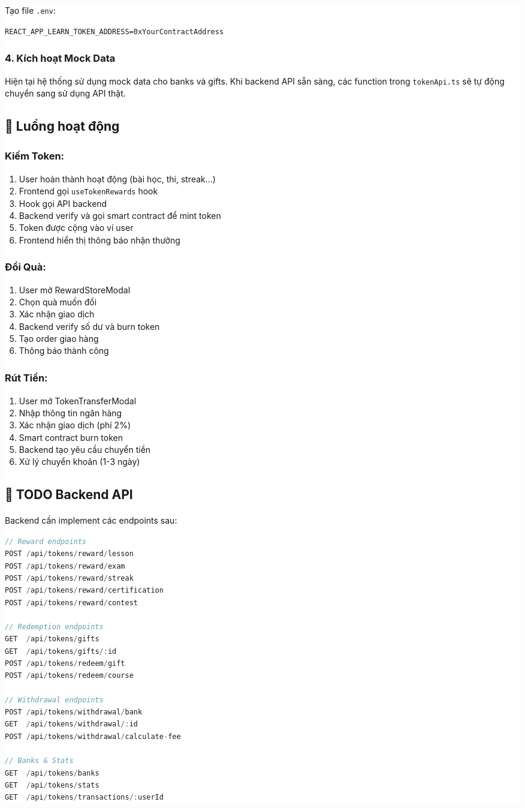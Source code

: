 Tạo file `.env`:

```env
REACT_APP_LEARN_TOKEN_ADDRESS=0xYourContractAddress
```

### 4. Kích hoạt Mock Data

Hiện tại hệ thống sử dụng mock data cho banks và gifts. Khi backend API sẵn sàng, các function trong `tokenApi.ts` sẽ tự động chuyển sang sử dụng API thật.

## 🎯 Luồng hoạt động

### Kiếm Token:
1. User hoàn thành hoạt động (bài học, thi, streak...)
2. Frontend gọi `useTokenRewards` hook
3. Hook gọi API backend
4. Backend verify và gọi smart contract để mint token
5. Token được cộng vào ví user
6. Frontend hiển thị thông báo nhận thưởng

### Đổi Quà:
1. User mở RewardStoreModal
2. Chọn quà muốn đổi
3. Xác nhận giao dịch
4. Backend verify số dư và burn token
5. Tạo order giao hàng
6. Thông báo thành công

### Rút Tiền:
1. User mở TokenTransferModal
2. Nhập thông tin ngân hàng
3. Xác nhận giao dịch (phí 2%)
4. Smart contract burn token
5. Backend tạo yêu cầu chuyển tiền
6. Xử lý chuyển khoản (1-3 ngày)

## 📝 TODO Backend API

Backend cần implement các endpoints sau:

```typescript
// Reward endpoints
POST /api/tokens/reward/lesson
POST /api/tokens/reward/exam
POST /api/tokens/reward/streak
POST /api/tokens/reward/certification
POST /api/tokens/reward/contest

// Redemption endpoints
GET  /api/tokens/gifts
GET  /api/tokens/gifts/:id
POST /api/tokens/redeem/gift
POST /api/tokens/redeem/course

// Withdrawal endpoints
POST /api/tokens/withdrawal/bank
GET  /api/tokens/withdrawal/:id
POST /api/tokens/withdrawal/calculate-fee

// Banks & Stats
GET  /api/tokens/banks
GET  /api/tokens/stats
GET  /api/tokens/transactions/:userId
```